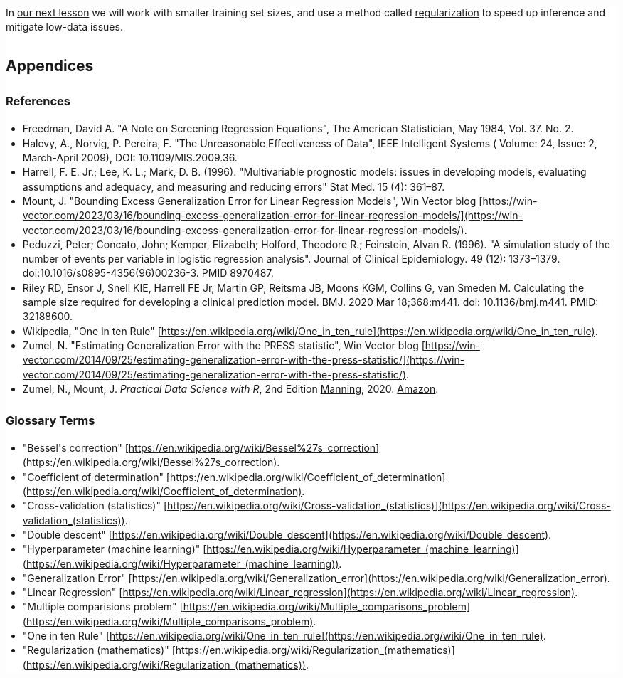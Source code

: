 In [our next lesson](https://win-vector.com/2024/04/03/the-m-n-machine-learning-anomaly/) we will work with smaller training set sizes, and use a method called [regularization](https://en.wikipedia.org/wiki/Regularization_(mathematics)) to speed up inference and mitigate low-data issues.


## Appendices

### References

  * Freedman, David A. "A Note on Screening Regression Equations", The American Statistician, May 1984, Vol. 37. No. 2.
  * Halevy, A., Norvig, P. Pereira, F. "The Unreasonable Effectiveness of Data", IEEE Intelligent Systems ( Volume: 24, Issue: 2, March-April 2009), DOI: 10.1109/MIS.2009.36.
  * Harrell, F. E. Jr.; Lee, K. L.; Mark, D. B. (1996). "Multivariable prognostic models: issues in developing models, evaluating assumptions and adequacy, and measuring and reducing errors" Stat Med. 15 (4): 361–87.
  * Mount, J. "Bounding Excess Generalization Error for Linear Regression Models", Win Vector blog [https://win-vector.com/2023/03/16/bounding-excess-generalization-error-for-linear-regression-models/](https://win-vector.com/2023/03/16/bounding-excess-generalization-error-for-linear-regression-models/).
  * Peduzzi, Peter; Concato, John; Kemper, Elizabeth; Holford, Theodore R.; Feinstein, Alvan R. (1996). "A simulation study of the number of events per variable in logistic regression analysis". Journal of Clinical Epidemiology. 49 (12): 1373–1379. doi:10.1016/s0895-4356(96)00236-3. PMID 8970487.
  * Riley RD, Ensor J, Snell KIE, Harrell FE Jr, Martin GP, Reitsma JB, Moons KGM, Collins G, van Smeden M. Calculating the sample size required for developing a clinical prediction model. BMJ. 2020 Mar 18;368:m441. doi: 10.1136/bmj.m441. PMID: 32188600.
  * Wikipedia, "One in ten Rule" [https://en.wikipedia.org/wiki/One_in_ten_rule](https://en.wikipedia.org/wiki/One_in_ten_rule).
  * Zumel, N. "Estimating Generalization Error with the PRESS statistic", Win Vector blog [https://win-vector.com/2014/09/25/estimating-generalization-error-with-the-press-statistic/](https://win-vector.com/2014/09/25/estimating-generalization-error-with-the-press-statistic/).
  * Zumel, N., Mount, J. *Practical Data Science with R*, 2nd Edition [Manning](https://www.manning.com/books/practical-data-science-with-r-second-edition), 2020. [Amazon](https://www.amazon.com/Practical-Data-Science-Nina-Zumel-dp-1617295876/dp/1617295876/).

### Glossary Terms

  * "Bessel's correction" [https://en.wikipedia.org/wiki/Bessel%27s_correction](https://en.wikipedia.org/wiki/Bessel%27s_correction).
  * "Coefficient of determination" [https://en.wikipedia.org/wiki/Coefficient_of_determination](https://en.wikipedia.org/wiki/Coefficient_of_determination).
  * "Cross-validation (statistics)" [https://en.wikipedia.org/wiki/Cross-validation_(statistics)](https://en.wikipedia.org/wiki/Cross-validation_(statistics)).
  * "Double descent" [https://en.wikipedia.org/wiki/Double_descent](https://en.wikipedia.org/wiki/Double_descent).
  * "Hyperparameter (machine learning)" [https://en.wikipedia.org/wiki/Hyperparameter_(machine_learning)](https://en.wikipedia.org/wiki/Hyperparameter_(machine_learning)).
  * "Generalization Error" [https://en.wikipedia.org/wiki/Generalization_error](https://en.wikipedia.org/wiki/Generalization_error).
  * "Linear Regression" [https://en.wikipedia.org/wiki/Linear_regression](https://en.wikipedia.org/wiki/Linear_regression).
  * "Multiple comparisions problem" [https://en.wikipedia.org/wiki/Multiple_comparisons_problem](https://en.wikipedia.org/wiki/Multiple_comparisons_problem).
  * "One in ten Rule" [https://en.wikipedia.org/wiki/One_in_ten_rule](https://en.wikipedia.org/wiki/One_in_ten_rule).
  * "Regularization (mathematics)" [https://en.wikipedia.org/wiki/Regularization_(mathematics)](https://en.wikipedia.org/wiki/Regularization_(mathematics)).
